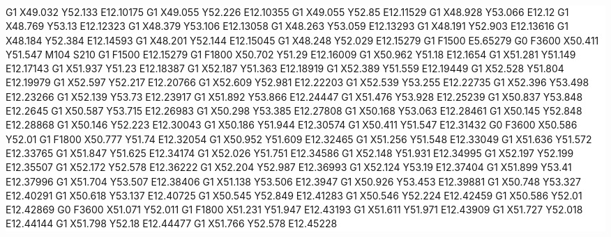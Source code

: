 G1 X49.032 Y52.133 E12.10175
G1 X49.055 Y52.226 E12.10355
G1 X49.055 Y52.85 E12.11529
G1 X48.928 Y53.066 E12.12
G1 X48.769 Y53.13 E12.12323
G1 X48.379 Y53.106 E12.13058
G1 X48.263 Y53.059 E12.13293
G1 X48.191 Y52.903 E12.13616
G1 X48.184 Y52.384 E12.14593
G1 X48.201 Y52.144 E12.15045
G1 X48.248 Y52.029 E12.15279
G1 F1500 E5.65279
G0 F3600 X50.411 Y51.547
M104 S210
G1 F1500 E12.15279
G1 F1800 X50.702 Y51.29 E12.16009
G1 X50.962 Y51.18 E12.1654
G1 X51.281 Y51.149 E12.17143
G1 X51.937 Y51.23 E12.18387
G1 X52.187 Y51.363 E12.18919
G1 X52.389 Y51.559 E12.19449
G1 X52.528 Y51.804 E12.19979
G1 X52.597 Y52.217 E12.20766
G1 X52.609 Y52.981 E12.22203
G1 X52.539 Y53.255 E12.22735
G1 X52.396 Y53.498 E12.23266
G1 X52.139 Y53.73 E12.23917
G1 X51.892 Y53.866 E12.24447
G1 X51.476 Y53.928 E12.25239
G1 X50.837 Y53.848 E12.2645
G1 X50.587 Y53.715 E12.26983
G1 X50.298 Y53.385 E12.27808
G1 X50.168 Y53.063 E12.28461
G1 X50.145 Y52.848 E12.28868
G1 X50.146 Y52.223 E12.30043
G1 X50.186 Y51.944 E12.30574
G1 X50.411 Y51.547 E12.31432
G0 F3600 X50.586 Y52.01
G1 F1800 X50.777 Y51.74 E12.32054
G1 X50.952 Y51.609 E12.32465
G1 X51.256 Y51.548 E12.33049
G1 X51.636 Y51.572 E12.33765
G1 X51.847 Y51.625 E12.34174
G1 X52.026 Y51.751 E12.34586
G1 X52.148 Y51.931 E12.34995
G1 X52.197 Y52.199 E12.35507
G1 X52.172 Y52.578 E12.36222
G1 X52.204 Y52.987 E12.36993
G1 X52.124 Y53.19 E12.37404
G1 X51.899 Y53.41 E12.37996
G1 X51.704 Y53.507 E12.38406
G1 X51.138 Y53.506 E12.3947
G1 X50.926 Y53.453 E12.39881
G1 X50.748 Y53.327 E12.40291
G1 X50.618 Y53.137 E12.40725
G1 X50.545 Y52.849 E12.41283
G1 X50.546 Y52.224 E12.42459
G1 X50.586 Y52.01 E12.42869
G0 F3600 X51.071 Y52.011
G1 F1800 X51.231 Y51.947 E12.43193
G1 X51.611 Y51.971 E12.43909
G1 X51.727 Y52.018 E12.44144
G1 X51.798 Y52.18 E12.44477
G1 X51.766 Y52.578 E12.45228